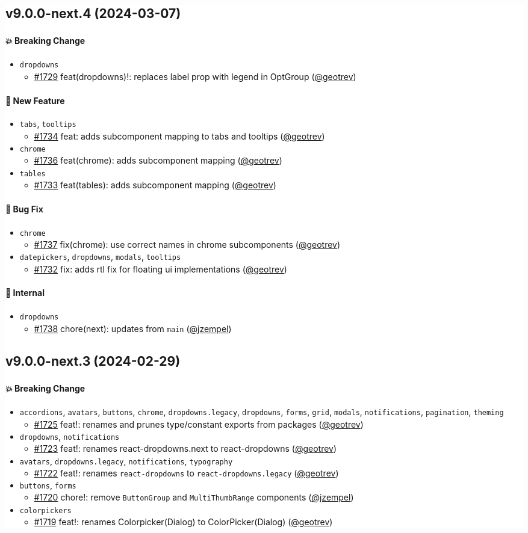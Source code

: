 ## v9.0.0-next.4 (2024-03-07)

#### :boom: Breaking Change
* `dropdowns`
  * [#1729](https://github.com/zendeskgarden/react-components/pull/1729) feat(dropdowns)!: replaces label prop with legend in OptGroup ([@geotrev](https://github.com/geotrev))

#### :rocket: New Feature
* `tabs`, `tooltips`
  * [#1734](https://github.com/zendeskgarden/react-components/pull/1734) feat: adds subcomponent mapping to tabs and tooltips ([@geotrev](https://github.com/geotrev))
* `chrome`
  * [#1736](https://github.com/zendeskgarden/react-components/pull/1736) feat(chrome): adds subcomponent mapping ([@geotrev](https://github.com/geotrev))
* `tables`
  * [#1733](https://github.com/zendeskgarden/react-components/pull/1733) feat(tables): adds subcomponent mapping ([@geotrev](https://github.com/geotrev))

#### :bug: Bug Fix
* `chrome`
  * [#1737](https://github.com/zendeskgarden/react-components/pull/1737) fix(chrome): use correct names in chrome subcomponents ([@geotrev](https://github.com/geotrev))
* `datepickers`, `dropdowns`, `modals`, `tooltips`
  * [#1732](https://github.com/zendeskgarden/react-components/pull/1732) fix: adds rtl fix for floating ui implementations ([@geotrev](https://github.com/geotrev))

#### :seedling: Internal
* `dropdowns`
  * [#1738](https://github.com/zendeskgarden/react-components/pull/1738) chore(next): updates from `main` ([@jzempel](https://github.com/jzempel))

## v9.0.0-next.3 (2024-02-29)

#### :boom: Breaking Change
* `accordions`, `avatars`, `buttons`, `chrome`, `dropdowns.legacy`, `dropdowns`, `forms`, `grid`, `modals`, `notifications`, `pagination`, `theming`
  * [#1725](https://github.com/zendeskgarden/react-components/pull/1725) feat!: renames and prunes type/constant exports from packages ([@geotrev](https://github.com/geotrev))
* `dropdowns`, `notifications`
  * [#1723](https://github.com/zendeskgarden/react-components/pull/1723) feat!: renames react-dropdowns.next to react-dropdowns ([@geotrev](https://github.com/geotrev))
* `avatars`, `dropdowns.legacy`, `notifications`, `typography`
  * [#1722](https://github.com/zendeskgarden/react-components/pull/1722) feat!: renames `react-dropdowns` to `react-dropdowns.legacy` ([@geotrev](https://github.com/geotrev))
* `buttons`, `forms`
  * [#1720](https://github.com/zendeskgarden/react-components/pull/1720) chore!: remove `ButtonGroup` and `MultiThumbRange` components ([@jzempel](https://github.com/jzempel))
* `colorpickers`
  * [#1719](https://github.com/zendeskgarden/react-components/pull/1719) feat!: renames Colorpicker(Dialog) to ColorPicker(Dialog) ([@geotrev](https://github.com/geotrev))
